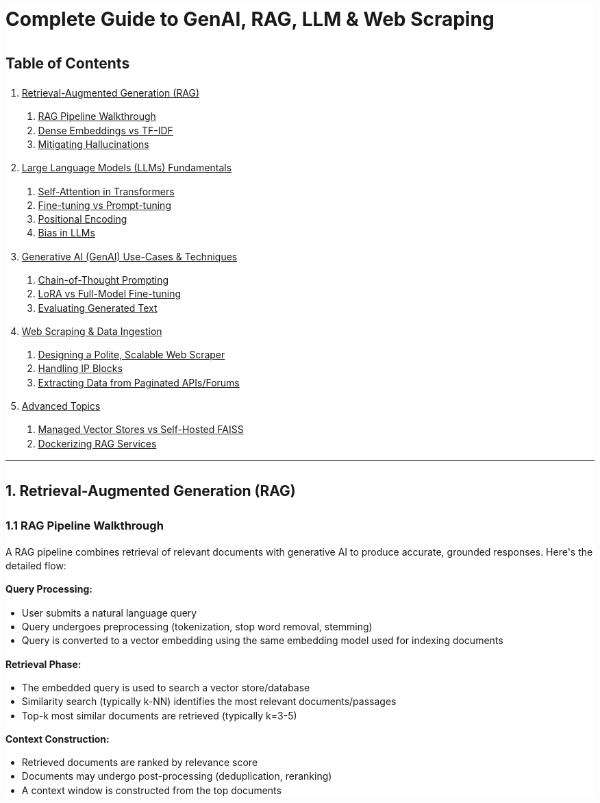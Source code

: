 # Complete Guide to GenAI, RAG, LLM & Web Scraping

## Table of Contents

1. [Retrieval-Augmented Generation (RAG)](#1-retrieval-augmented-generation-rag)
   1. [RAG Pipeline Walkthrough](#11-rag-pipeline-walkthrough)
   2. [Dense Embeddings vs TF-IDF](#12-dense-embeddings-vs-tf-idf)
   3. [Mitigating Hallucinations](#13-mitigating-hallucinations)

2. [Large Language Models (LLMs) Fundamentals](#2-large-language-models-llms-fundamentals)
   1. [Self-Attention in Transformers](#21-self-attention-in-transformers)
   2. [Fine-tuning vs Prompt-tuning](#22-fine-tuning-vs-prompt-tuning)
   3. [Positional Encoding](#23-positional-encoding)
   4. [Bias in LLMs](#24-bias-in-llms)

3. [Generative AI (GenAI) Use-Cases & Techniques](#3-generative-ai-genai-use-cases--techniques)
   1. [Chain-of-Thought Prompting](#31-chain-of-thought-prompting)
   2. [LoRA vs Full-Model Fine-tuning](#32-lora-vs-full-model-fine-tuning)
   3. [Evaluating Generated Text](#33-evaluating-generated-text)

4. [Web Scraping & Data Ingestion](#4-web-scraping--data-ingestion)
   1. [Designing a Polite, Scalable Web Scraper](#41-designing-a-polite-scalable-web-scraper)
   2. [Handling IP Blocks](#42-handling-ip-blocks)
   3. [Extracting Data from Paginated APIs/Forums](#43-extracting-data-from-paginated-apisforums)

5. [Advanced Topics](#5-advanced-topics)
   1. [Managed Vector Stores vs Self-Hosted FAISS](#51-managed-vector-stores-vs-self-hosted-faiss)
   2. [Dockerizing RAG Services](#52-dockerizing-rag-services)

---

## 1. Retrieval-Augmented Generation (RAG)

### 1.1 RAG Pipeline Walkthrough

A RAG pipeline combines retrieval of relevant documents with generative AI to produce accurate, grounded responses. Here's the detailed flow:

**Query Processing:**
- User submits a natural language query
- Query undergoes preprocessing (tokenization, stop word removal, stemming)
- Query is converted to a vector embedding using the same embedding model used for indexing documents

**Retrieval Phase:**
- The embedded query is used to search a vector store/database
- Similarity search (typically k-NN) identifies the most relevant documents/passages
- Top-k most similar documents are retrieved (typically k=3-5)

**Context Construction:**
- Retrieved documents are ranked by relevance score
- Documents may undergo post-processing (deduplication, reranking)
- A context window is constructed from the top documents

